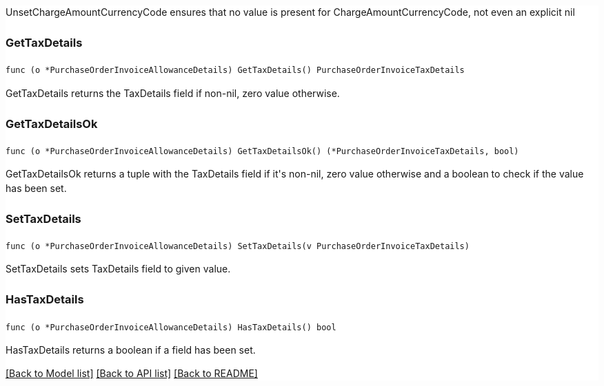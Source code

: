 UnsetChargeAmountCurrencyCode ensures that no value is present for ChargeAmountCurrencyCode, not even an explicit nil
### GetTaxDetails

`func (o *PurchaseOrderInvoiceAllowanceDetails) GetTaxDetails() PurchaseOrderInvoiceTaxDetails`

GetTaxDetails returns the TaxDetails field if non-nil, zero value otherwise.

### GetTaxDetailsOk

`func (o *PurchaseOrderInvoiceAllowanceDetails) GetTaxDetailsOk() (*PurchaseOrderInvoiceTaxDetails, bool)`

GetTaxDetailsOk returns a tuple with the TaxDetails field if it's non-nil, zero value otherwise
and a boolean to check if the value has been set.

### SetTaxDetails

`func (o *PurchaseOrderInvoiceAllowanceDetails) SetTaxDetails(v PurchaseOrderInvoiceTaxDetails)`

SetTaxDetails sets TaxDetails field to given value.

### HasTaxDetails

`func (o *PurchaseOrderInvoiceAllowanceDetails) HasTaxDetails() bool`

HasTaxDetails returns a boolean if a field has been set.


[[Back to Model list]](../README.md#documentation-for-models) [[Back to API list]](../README.md#documentation-for-api-endpoints) [[Back to README]](../README.md)


